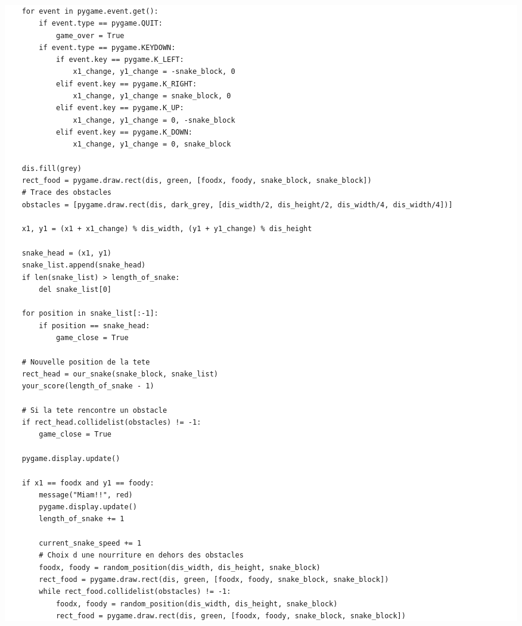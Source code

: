         for event in pygame.event.get():
            if event.type == pygame.QUIT:
                game_over = True
            if event.type == pygame.KEYDOWN:
                if event.key == pygame.K_LEFT:
                    x1_change, y1_change = -snake_block, 0
                elif event.key == pygame.K_RIGHT:
                    x1_change, y1_change = snake_block, 0
                elif event.key == pygame.K_UP:
                    x1_change, y1_change = 0, -snake_block
                elif event.key == pygame.K_DOWN:
                    x1_change, y1_change = 0, snake_block

        dis.fill(grey)
        rect_food = pygame.draw.rect(dis, green, [foodx, foody, snake_block, snake_block])
        # Trace des obstacles
        obstacles = [pygame.draw.rect(dis, dark_grey, [dis_width/2, dis_height/2, dis_width/4, dis_width/4])]
        
        x1, y1 = (x1 + x1_change) % dis_width, (y1 + y1_change) % dis_height

        snake_head = (x1, y1)
        snake_list.append(snake_head)
        if len(snake_list) > length_of_snake:
            del snake_list[0]

        for position in snake_list[:-1]:
            if position == snake_head:
                game_close = True

        # Nouvelle position de la tete
        rect_head = our_snake(snake_block, snake_list)
        your_score(length_of_snake - 1)
                   
        # Si la tete rencontre un obstacle
        if rect_head.collidelist(obstacles) != -1:
            game_close = True
        
        pygame.display.update()

        if x1 == foodx and y1 == foody:
            message("Miam!!", red)
            pygame.display.update()
            length_of_snake += 1

            current_snake_speed += 1
			# Choix d une nourriture en dehors des obstacles
            foodx, foody = random_position(dis_width, dis_height, snake_block)
            rect_food = pygame.draw.rect(dis, green, [foodx, foody, snake_block, snake_block])
            while rect_food.collidelist(obstacles) != -1:
                foodx, foody = random_position(dis_width, dis_height, snake_block)
                rect_food = pygame.draw.rect(dis, green, [foodx, foody, snake_block, snake_block])

